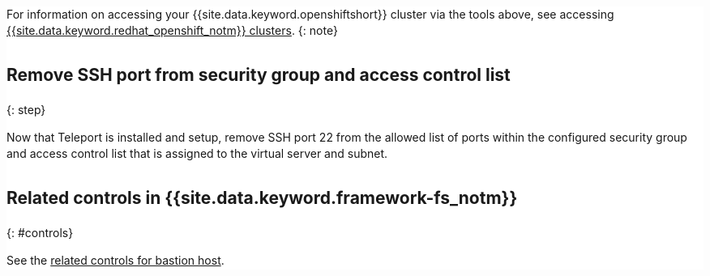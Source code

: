 For information on accessing your {{site.data.keyword.openshiftshort}} cluster via the tools above, see accessing [{{site.data.keyword.redhat_openshift_notm}} clusters](/docs/openshift?topic=openshift-access_cluster#access_oc_cl).
{: note}

## Remove SSH port from security group and access control list
{: step}

Now that Teleport is installed and setup, remove SSH port 22 from the allowed list of ports within the configured security group and access control list that is assigned to the virtual server and subnet.

## Related controls in {{site.data.keyword.framework-fs_notm}} 
{: #controls}

See the [related controls for bastion host](/docs/framework-financial-services?topic=framework-financial-services-vpc-architecture-connectivity-bastion#next-steps).

